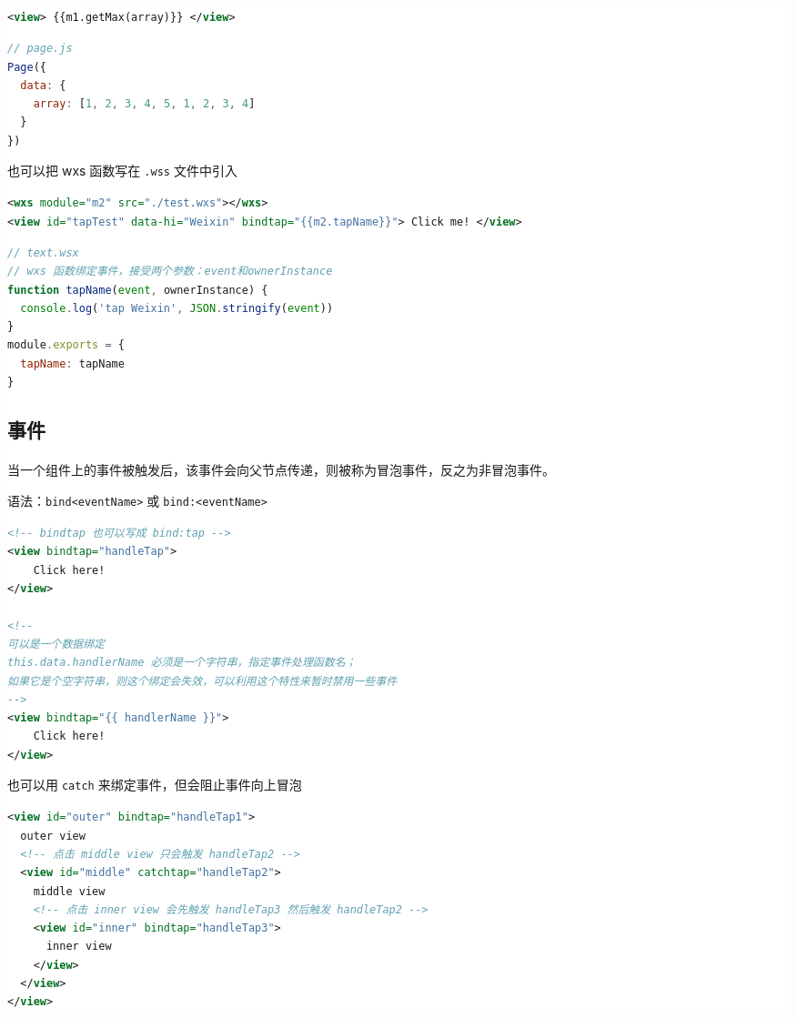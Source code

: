 ```xml
<view> {{m1.getMax(array)}} </view>
```

```js
// page.js
Page({
  data: {
    array: [1, 2, 3, 4, 5, 1, 2, 3, 4]
  }
})
```

也可以把 wxs 函数写在 `.wss` 文件中引入

```xml
<wxs module="m2" src="./test.wxs"></wxs>
<view id="tapTest" data-hi="Weixin" bindtap="{{m2.tapName}}"> Click me! </view>
```

```js
// text.wsx
// wxs 函数绑定事件，接受两个参数：event和ownerInstance
function tapName(event, ownerInstance) {
  console.log('tap Weixin', JSON.stringify(event))
}
module.exports = {
  tapName: tapName
}
```

## 事件

当一个组件上的事件被触发后，该事件会向父节点传递，则被称为冒泡事件，反之为非冒泡事件。

语法：`bind<eventName>` 或 `bind:<eventName>`

```xml
<!-- bindtap 也可以写成 bind:tap -->
<view bindtap="handleTap">
    Click here!
</view>

<!--
可以是一个数据绑定 
this.data.handlerName 必须是一个字符串，指定事件处理函数名；
如果它是个空字符串，则这个绑定会失效，可以利用这个特性来暂时禁用一些事件
-->
<view bindtap="{{ handlerName }}">
    Click here!
</view>
```

也可以用 `catch` 来绑定事件，但会阻止事件向上冒泡

```xml
<view id="outer" bindtap="handleTap1">
  outer view
  <!-- 点击 middle view 只会触发 handleTap2 -->
  <view id="middle" catchtap="handleTap2">
    middle view
    <!-- 点击 inner view 会先触发 handleTap3 然后触发 handleTap2 -->
    <view id="inner" bindtap="handleTap3">
      inner view
    </view>
  </view>
</view>
```
